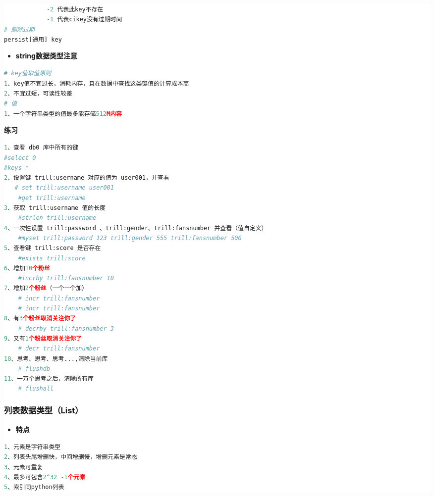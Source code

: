 ```python
        	-2 代表此key不存在
            -1 代表cikey没有过期时间
# 删除过期
persist[通用] key
```

- **string数据类型注意**

```python
# key值取值原则
1、key值不宜过长，消耗内存，且在数据中查找这类键值的计算成本高
2、不宜过短，可读性较差
# 值
1、一个字符串类型的值最多能存储512M内容
```

**练习**

```python
1、查看 db0 库中所有的键
#select 0
#keys *
2、设置键 trill:username 对应的值为 user001，并查看
   # set trill:username user001
    #get trill:username
3、获取 trill:username 值的长度
    #strlen trill:username
4、一次性设置 trill:password 、trill:gender、trill:fansnumber 并查看（值自定义）    
    #myset trill:password 123 trill:gender 555 trill:fansnumber 500
5、查看键 trill:score 是否存在
    #exists trill:score
6、增加10个粉丝
	#incrby trill:fansnumber 10
7、增加2个粉丝（一个一个加）
	# incr trill:fansnumber
    # incr trill:fansnumber
8、有3个粉丝取消关注你了
	# decrby trill:fansnumber 3
9、又有1个粉丝取消关注你了
	# decr trill:fansnumber
10、思考、思考、思考...,清除当前库
	# flushdb
11、一万个思考之后，清除所有库
	# flushall
```

### **列表数据类型（List）**

- **特点**

```python
1、元素是字符串类型
2、列表头尾增删快，中间增删慢，增删元素是常态
3、元素可重复
4、最多可包含2^32 -1个元素
5、索引同python列表
```
